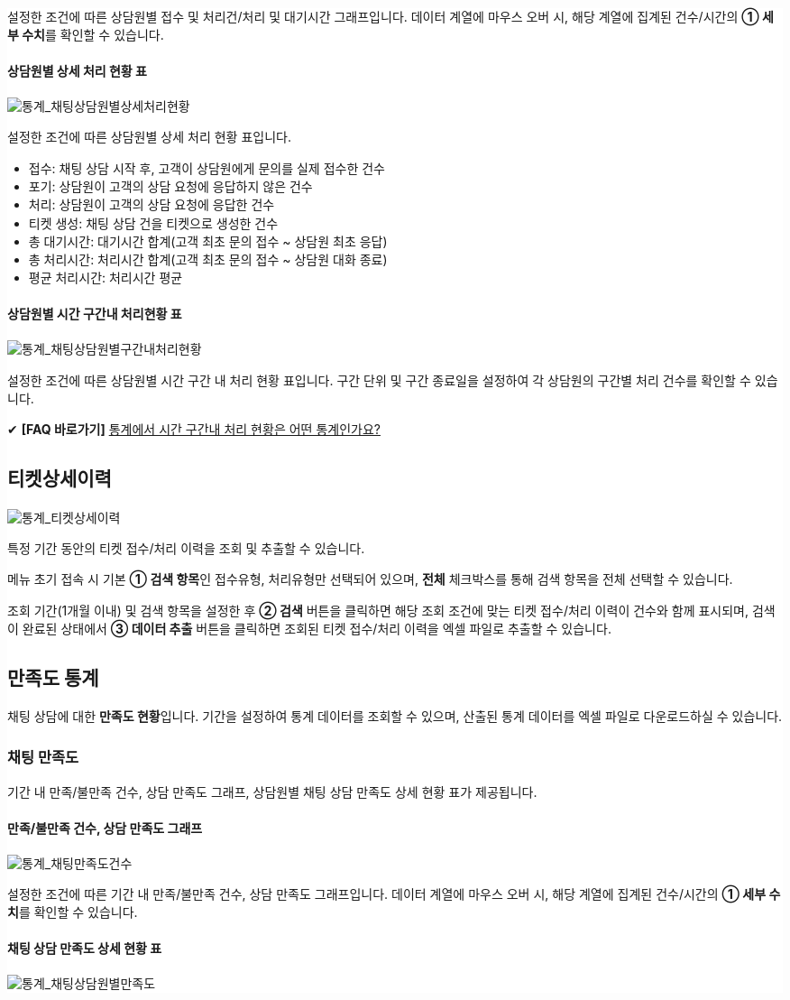 설정한 조건에 따른 상담원별 접수 및 처리건/처리 및 대기시간 그래프입니다.
데이터 계열에 마우스 오버 시, 해당 계열에 집계된 건수/시간의 **① 세부 수치**를 확인할 수 있습니다.

#### 상담원별 상세 처리 현황 표
![통계_채팅상담원별상세처리현황](https://static.toastoven.net/prod_contact_center/OC3.0/kr/online-contact-guide-report_img0150.png)

설정한 조건에 따른 상담원별 상세 처리 현황 표입니다.

- 접수: 채팅 상담 시작 후, 고객이 상담원에게 문의를 실제 접수한 건수
- 포기: 상담원이 고객의 상담 요청에 응답하지 않은 건수
- 처리: 상담원이 고객의 상담 요청에 응답한 건수
- 티켓 생성: 채팅 상담 건을 티켓으로 생성한 건수
- 총 대기시간: 대기시간 합계(고객 최초 문의 접수 ~ 상담원 최초 응답)
- 총 처리시간: 처리시간 합계(고객 최초 문의 접수 ~ 상담원 대화 종료)
- 평균 처리시간: 처리시간 평균

#### 상담원별 시간 구간내 처리현황 표
![통계_채팅상담원별구간내처리현황](https://static.toastoven.net/prod_contact_center/OC3.0/kr/online-contact-guide-report_img0160.png)

설정한 조건에 따른 상담원별 시간 구간 내 처리 현황 표입니다.
구간 단위 및 구간 종료일을 설정하여 각 상담원의 구간별 처리 건수를 확인할 수 있습니다.

✔ **\[FAQ 바로가기]** [통계에서 시간 구간내 처리 현황은 어떤 통계인가요?](https://nhn-contact.oc.nhncloud.com/oc/hc/article/55/)

## 티켓상세이력
![통계_티켓상세이력](https://static.toastoven.net/prod_contact_center/OC3.0/kr/online-contact-guide-report_img0170.png)

특정 기간 동안의 티켓 접수/처리 이력을 조회 및 추출할 수 있습니다.

메뉴 초기 접속 시 기본 **① 검색 항목**인 접수유형, 처리유형만 선택되어 있으며, **전체** 체크박스를 통해 검색 항목을 전체 선택할 수 있습니다.

조회 기간(1개월 이내) 및 검색 항목을 설정한 후 **② 검색** 버튼을 클릭하면 해당 조회 조건에 맞는 티켓 접수/처리 이력이 건수와 함께 표시되며,
검색이 완료된 상태에서 **③ 데이터 추출** 버튼을 클릭하면 조회된 티켓 접수/처리 이력을 엑셀 파일로 추출할 수 있습니다.

## 만족도 통계

채팅 상담에 대한 **만족도 현황**입니다.
기간을 설정하여 통계 데이터를 조회할 수 있으며, 산출된 통계 데이터를 엑셀 파일로 다운로드하실 수 있습니다.

### 채팅 만족도

기간 내 만족/불만족 건수, 상담 만족도 그래프, 상담원별 채팅 상담 만족도 상세 현황 표가 제공됩니다.

#### 만족/불만족 건수, 상담 만족도 그래프
![통계_채팅만족도건수](https://static.toastoven.net/prod_contact_center/OC3.0/kr/online-contact-guide-report_img0180.png)

설정한 조건에 따른 기간 내 만족/불만족 건수, 상담 만족도 그래프입니다.
데이터 계열에 마우스 오버 시, 해당 계열에 집계된 건수/시간의 **① 세부 수치**를 확인할 수 있습니다.

#### 채팅 상담 만족도 상세 현황 표
![통계_채팅상담원별만족도](https://static.toastoven.net/prod_contact_center/OC3.0/kr/online-contact-guide-report_img0190.png)

